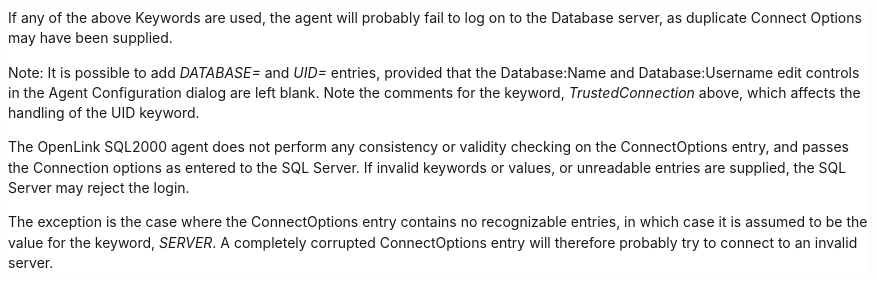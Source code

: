If any of the above Keywords are used, the agent will probably fail to
log on to the Database server, as duplicate Connect Options may have
been supplied.

Note: It is possible to add <span class="emphasis">*DATABASE=*</span>
and <span class="emphasis">*UID=*</span> entries, provided that the
Database:Name and Database:Username edit controls in the Agent
Configuration dialog are left blank. Note the comments for the keyword,
<span class="emphasis">*TrustedConnection*</span> above, which affects
the handling of the UID keyword.

The OpenLink SQL2000 agent does not perform any consistency or validity
checking on the ConnectOptions entry, and passes the Connection options
as entered to the SQL Server. If invalid keywords or values, or
unreadable entries are supplied, the SQL Server may reject the login.

The exception is the case where the ConnectOptions entry contains no
recognizable entries, in which case it is assumed to be the value for
the keyword, <span class="emphasis">*SERVER*</span>. A completely
corrupted ConnectOptions entry will therefore probably try to connect to
an invalid server.

</div>

</div>
